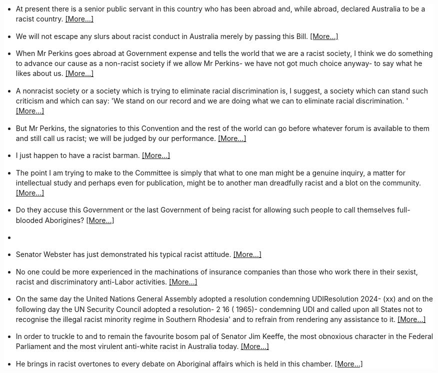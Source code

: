 * At present there is a senior public servant in this country who has been abroad and, while abroad, declared Australia to be a <span class="highlight">racist</span> country. [[More&hellip;]](https://historichansard.net/senate/1975/19750528_senate_29_s64/#debate-38)

* We will not escape any slurs about <span class="highlight">racist</span> conduct in Australia merely by passing this Bill. [[More&hellip;]](https://historichansard.net/senate/1975/19750528_senate_29_s64/#debate-38)

* When  Mr Perkins  goes abroad at Government expense and tells the world that we are a <span class="highlight">racist</span> society, I think we do something to advance our cause as a non-<span class="highlight">racist</span> society if we allow  Mr Perkins-  we have not got much choice anyway- to say what he likes about us. [[More&hellip;]](https://historichansard.net/senate/1975/19750528_senate_29_s64/#debate-38)

* A nonracist society or a society which is trying to eliminate racial discrimination is, I suggest, a society which can stand such criticism and which can say: 'We stand on our record and we are doing what we can to eliminate racial discrimination. ' [[More&hellip;]](https://historichansard.net/senate/1975/19750528_senate_29_s64/#debate-38)

* But  Mr Perkins,  the signatories to this Convention and the rest of the world can go before whatever forum is available to them and still call us <span class="highlight">racist</span>; we will be judged by our performance. [[More&hellip;]](https://historichansard.net/senate/1975/19750528_senate_29_s64/#debate-38)

* I just happen to have a <span class="highlight">racist</span> barman. [[More&hellip;]](https://historichansard.net/senate/1975/19750528_senate_29_s64/#debate-38)

* The point I am trying to make to the Committee is simply that what to one man might be a genuine inquiry, a matter for intellectual study and perhaps even for publication, might be to another man dreadfully <span class="highlight">racist</span> and a blot on the community. [[More&hellip;]](https://historichansard.net/senate/1975/19750529_senate_29_s64/#debate-41)

* Do they accuse this Government or the last Government of being <span class="highlight">racist</span> for allowing such people to call themselves full-blooded Aborigines? [[More&hellip;]](https://historichansard.net/senate/1975/19750529_senate_29_s64/#debate-41)

* 
 - Senator Webster has just demonstrated his typical <span class="highlight">racist</span> attitude. [[More&hellip;]](https://historichansard.net/senate/1975/19750820_senate_29_s65/#subdebate-43-0)

* No one could be more experienced in the machinations of insurance companies than those who work there in their sexist, <span class="highlight">racist</span> and discriminatory anti-Labor activities. [[More&hellip;]](https://historichansard.net/senate/1975/19750827_senate_29_s65/#subdebate-7-0)

* On the same day the United Nations General Assembly adopted a resolution condemning UDIResolution 2024- (xx) and on the following day the UN Security Council adopted a resolution- 2 16 ( 1965)- condemning UDI and called upon all States not to recognise the illegal <span class="highlight">racist</span> minority regime in Southern Rhodesia' and to refrain from rendering any assistance to it. [[More&hellip;]](https://historichansard.net/senate/1975/19750930_senate_29_s65/#subdebate-53-6)

* In order to truckle to and to remain the favourite bosom pal of  Senator Jim  Keeffe, the most obnoxious character in the Federal Parliament and the most virulent anti-white <span class="highlight">racist</span> in Australia today. [[More&hellip;]](https://historichansard.net/senate/1975/19751001_senate_29_s65/#subdebate-48-0)

* He brings in <span class="highlight">racist</span> overtones to every debate on Aboriginal affairs which is held in this chamber. [[More&hellip;]](https://historichansard.net/senate/1976/19760325_senate_30_s67/#subdebate-57-0)

